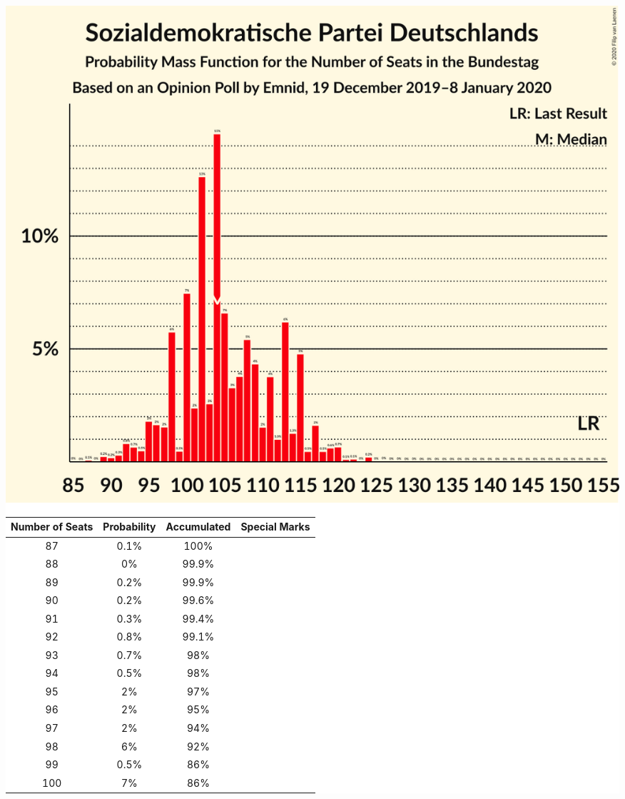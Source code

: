 ![Graph with seats probability mass function not yet produced](2020-01-08-Emnid-seats-pmf-sozialdemokratischeparteideutschlands.png "Seats Probability Mass Function")

| Number of Seats | Probability | Accumulated | Special Marks |
|:---------------:|:-----------:|:-----------:|:-------------:|
| 87 | 0.1% | 100% |  |
| 88 | 0% | 99.9% |  |
| 89 | 0.2% | 99.9% |  |
| 90 | 0.2% | 99.6% |  |
| 91 | 0.3% | 99.4% |  |
| 92 | 0.8% | 99.1% |  |
| 93 | 0.7% | 98% |  |
| 94 | 0.5% | 98% |  |
| 95 | 2% | 97% |  |
| 96 | 2% | 95% |  |
| 97 | 2% | 94% |  |
| 98 | 6% | 92% |  |
| 99 | 0.5% | 86% |  |
| 100 | 7% | 86% |  |